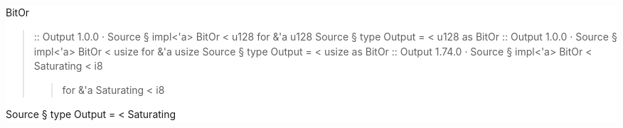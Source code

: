 BitOr
>::
Output
1.0.0
·
Source
§
impl<'a>
BitOr
<
u128
> for &'a
u128
Source
§
type
Output
= <
u128
as
BitOr
>::
Output
1.0.0
·
Source
§
impl<'a>
BitOr
<
usize
> for &'a
usize
Source
§
type
Output
= <
usize
as
BitOr
>::
Output
1.74.0
·
Source
§
impl<'a>
BitOr
<
Saturating
<
i8
>> for &'a
Saturating
<
i8
>
Source
§
type
Output
= <
Saturating